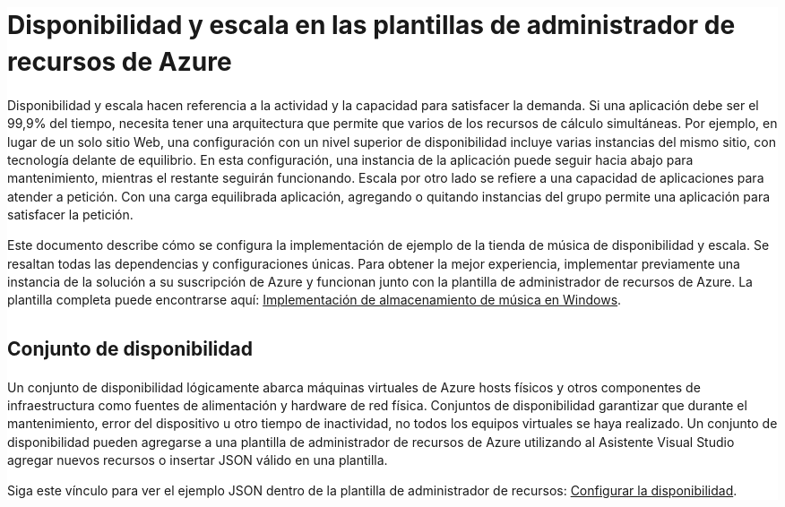 <properties
   pageTitle="Disponibilidad y escala en las plantillas de administrador de recursos de Azure | Microsoft Azure"
   description="Tutorial de DotNet principales de Azure Máquina Virtual"
   services="virtual-machines-windows"
   documentationCenter="virtual-machines"
   authors="neilpeterson"
   manager="timlt"
   editor="tysonn"
   tags="azure-resource-manager"/>

<tags
   ms.service="virtual-machines-windows"
   ms.devlang="na"
   ms.topic="article"
   ms.tgt_pltfrm="vm-windows"
   ms.workload="infrastructure-services"
   ms.date="10/21/2016"
   ms.author="nepeters"/>

# <a name="availability-and-scale-in-azure-resource-manager-templates"></a>Disponibilidad y escala en las plantillas de administrador de recursos de Azure

Disponibilidad y escala hacen referencia a la actividad y la capacidad para satisfacer la demanda. Si una aplicación debe ser el 99,9% del tiempo, necesita tener una arquitectura que permite que varios de los recursos de cálculo simultáneas. Por ejemplo, en lugar de un solo sitio Web, una configuración con un nivel superior de disponibilidad incluye varias instancias del mismo sitio, con tecnología delante de equilibrio. En esta configuración, una instancia de la aplicación puede seguir hacia abajo para mantenimiento, mientras el restante seguirán funcionando. Escala por otro lado se refiere a una capacidad de aplicaciones para atender a petición. Con una carga equilibrada aplicación, agregando o quitando instancias del grupo permite una aplicación para satisfacer la petición.

Este documento describe cómo se configura la implementación de ejemplo de la tienda de música de disponibilidad y escala. Se resaltan todas las dependencias y configuraciones únicas. Para obtener la mejor experiencia, implementar previamente una instancia de la solución a su suscripción de Azure y funcionan junto con la plantilla de administrador de recursos de Azure. La plantilla completa puede encontrarse aquí: [Implementación de almacenamiento de música en Windows](https://github.com/Microsoft/dotnet-core-sample-templates/tree/master/dotnet-core-music-windows).

## <a name="availability-set"></a>Conjunto de disponibilidad

Un conjunto de disponibilidad lógicamente abarca máquinas virtuales de Azure hosts físicos y otros componentes de infraestructura como fuentes de alimentación y hardware de red física. Conjuntos de disponibilidad garantizar que durante el mantenimiento, error del dispositivo u otro tiempo de inactividad, no todos los equipos virtuales se haya realizado. Un conjunto de disponibilidad pueden agregarse a una plantilla de administrador de recursos de Azure utilizando al Asistente Visual Studio agregar nuevos recursos o insertar JSON válido en una plantilla.

Siga este vínculo para ver el ejemplo JSON dentro de la plantilla de administrador de recursos: [Configurar la disponibilidad](https://github.com/Microsoft/dotnet-core-sample-templates/blob/master/dotnet-core-music-windows/azuredeploy.json#L368).
